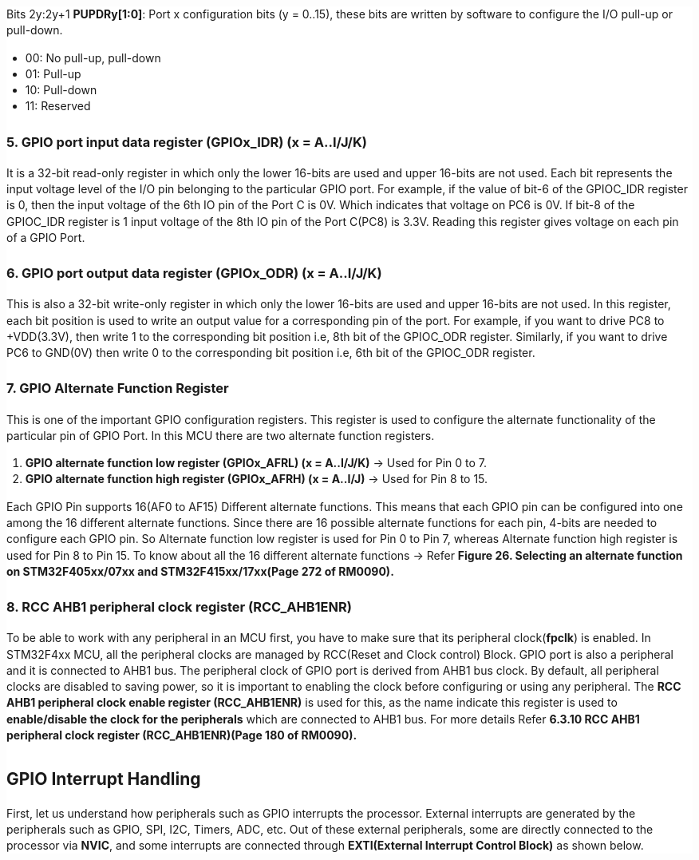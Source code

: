 Bits 2y:2y+1 **PUPDRy[1:0]**: Port x configuration bits (y = 0..15), these bits are written by software to configure the I/O pull-up or pull-down.

- 00: No pull-up, pull-down
- 01: Pull-up
- 10: Pull-down
- 11: Reserved 

### 5. GPIO port input data register (GPIOx_IDR) (x = A..I/J/K)
It is a 32-bit read-only register in which only the lower 16-bits are used and upper 16-bits are not used. Each bit represents the input voltage level of the I/O pin belonging to the particular GPIO port. For example, if the value of bit-6 of the GPIOC_IDR register is 0, then the input voltage of the 6th IO pin of the Port C is 0V. Which indicates that voltage on PC6 is 0V. If bit-8 of the GPIOC_IDR register is 1 input voltage of the 8th IO pin of the Port C(PC8) is 3.3V. Reading this register gives voltage on each pin of a GPIO Port.

### 6. GPIO port output data register (GPIOx_ODR) (x = A..I/J/K)
This is also a 32-bit write-only register in which only the lower 16-bits are used and upper 16-bits are not used. In this register, each bit position is used to write an output value for a corresponding pin of the port. For example, if you want to drive PC8 to  +VDD(3.3V), then write 1 to the corresponding bit position i.e, 8th bit of the GPIOC_ODR register. Similarly, if you want to drive  PC6 to GND(0V) then write 0 to the corresponding bit position i.e, 6th bit of the GPIOC_ODR register.

### 7. GPIO Alternate Function Register
This is one of the important GPIO configuration registers. This register is used to configure the alternate functionality of the particular pin of GPIO Port. In this MCU there are two alternate function registers.

1. **GPIO alternate function low register (GPIOx_AFRL) (x = A..I/J/K)** -> Used for Pin 0 to 7.
2. **GPIO alternate function high register (GPIOx_AFRH) (x = A..I/J)**  -> Used for Pin 8 to 15.

Each GPIO Pin supports 16(AF0 to AF15) Different alternate functions. This means that each GPIO pin can be configured into one among the 16 different alternate functions. Since there are 16 possible alternate functions for each pin, 4-bits are needed to configure each GPIO pin. So Alternate function low register is used for Pin 0 to Pin 7, whereas Alternate function high register is used for Pin 8 to Pin 15. To know about all the 16 different alternate functions -> Refer **Figure 26. Selecting an alternate function on STM32F405xx/07xx and STM32F415xx/17xx(Page 272 of RM0090).**

### 8. RCC AHB1 peripheral clock register (RCC_AHB1ENR)
To be able to work with any peripheral in an MCU first, you have to make sure that its peripheral clock(**fpclk**) is enabled. In STM32F4xx MCU, all the peripheral clocks are managed by RCC(Reset and Clock control) Block. GPIO port is also a peripheral and it is connected to AHB1 bus. The peripheral clock of GPIO port is derived from AHB1 bus clock. By default, all peripheral clocks are disabled to saving power, so it is important to enabling the clock before configuring or using any peripheral. The **RCC AHB1 peripheral clock enable register (RCC_AHB1ENR)** is used for this, as the name indicate this register is used to **enable/disable the clock for the peripherals** which are connected to AHB1 bus. For more details Refer **6.3.10 RCC AHB1 peripheral clock register (RCC_AHB1ENR)(Page 180 of RM0090).**
## GPIO Interrupt Handling
First, let us understand how peripherals such as GPIO interrupts the processor. External interrupts are generated by the peripherals such as GPIO, SPI, I2C, Timers, ADC, etc. Out of these external peripherals, some are directly connected to the processor via **NVIC**, and some interrupts are connected through **EXTI(External Interrupt Control Block)** as shown below.
